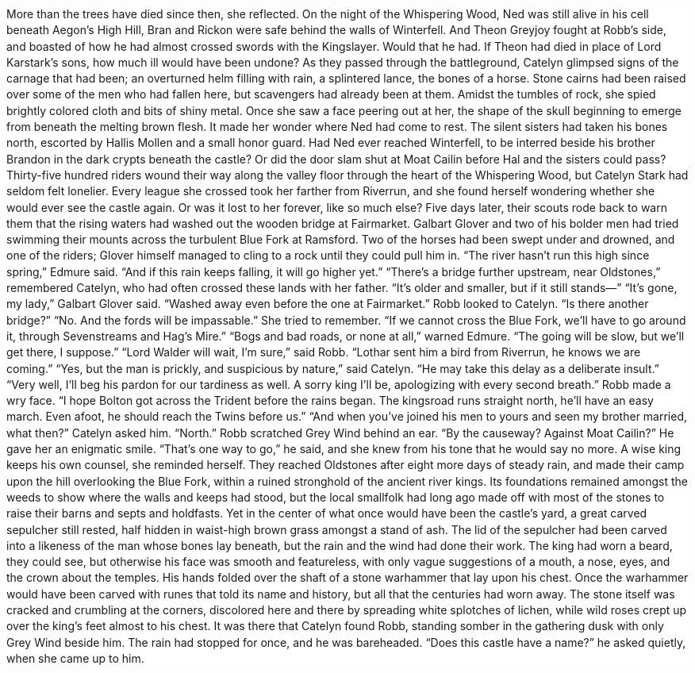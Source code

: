 More than the trees have died since then, she reflected. On the night of the Whispering Wood, Ned was still alive in his cell beneath Aegon’s High Hill, Bran and Rickon were safe behind the walls of Winterfell. And Theon Greyjoy fought at Robb’s side, and boasted of how he had almost crossed swords with the Kingslayer. Would that he had. If Theon had died in place of Lord Karstark’s sons, how much ill would have been undone? As they passed through the battleground, Catelyn glimpsed signs of the carnage that had been; an overturned helm filling with rain, a splintered lance, the bones of a horse. Stone cairns had been raised over some of the men who had fallen here, but scavengers had already been at them. Amidst the tumbles of rock, she spied brightly colored cloth and bits of shiny metal.
Once she saw a face peering out at her, the shape of the skull beginning to emerge from beneath the melting brown flesh.
It made her wonder where Ned had come to rest. The silent sisters had taken his bones north, escorted by Hallis Mollen and a small honor guard.
Had Ned ever reached Winterfell, to be interred beside his brother Brandon in the dark crypts beneath the castle? Or did the door slam shut at Moat Cailin before Hal and the sisters could pass? Thirty-five hundred riders wound their way along the valley floor through the heart of the Whispering Wood, but Catelyn Stark had seldom felt lonelier. Every league she crossed took her farther from Riverrun, and she found herself wondering whether she would ever see the castle again.
Or was it lost to her forever, like so much else? Five days later, their scouts rode back to warn them that the rising waters had washed out the wooden bridge at Fairmarket. Galbart Glover and two of his bolder men had tried swimming their mounts across the turbulent Blue Fork at Ramsford. Two of the horses had been swept under and drowned, and one of the riders; Glover himself managed to cling to a rock until they could pull him in. “The river hasn’t run this high since spring,”
Edmure said. “And if this rain keeps falling, it will go higher yet.”
“There’s a bridge further upstream, near Oldstones,” remembered Catelyn, who had often crossed these lands with her father. “It’s older and smaller, but if it still stands—”
“It’s gone, my lady,” Galbart Glover said. “Washed away even before the one at Fairmarket.”
Robb looked to Catelyn. “Is there another bridge?”
“No. And the fords will be impassable.” She tried to remember. “If we cannot cross the Blue Fork, we’ll have to go around it, through Sevenstreams and Hag’s Mire.”
“Bogs and bad roads, or none at all,” warned Edmure. “The going will be slow, but we’ll get there, I suppose.”
“Lord Walder will wait, I’m sure,” said Robb. “Lothar sent him a bird from Riverrun, he knows we are coming.”
“Yes, but the man is prickly, and suspicious by nature,” said Catelyn. “He may take this delay as a deliberate insult.”
“Very well, I’ll beg his pardon for our tardiness as well. A sorry king I’ll be, apologizing with every second breath.” Robb made a wry face. “I hope Bolton got across the Trident before the rains began. The kingsroad runs straight north, he’ll have an easy march. Even afoot, he should reach the Twins before us.”
“And when you’ve joined his men to yours and seen my brother married, what then?” Catelyn asked him.
“North.” Robb scratched Grey Wind behind an ear.
“By the causeway? Against Moat Cailin?”
He gave her an enigmatic smile. “That’s one way to go,” he said, and she knew from his tone that he would say no more. A wise king keeps his own counsel, she reminded herself.
They reached Oldstones after eight more days of steady rain, and made their camp upon the hill overlooking the Blue Fork, within a ruined stronghold of the ancient river kings. Its foundations remained amongst the weeds to show where the walls and keeps had stood, but the local smallfolk had long ago made off with most of the stones to raise their barns and septs and holdfasts. Yet in the center of what once would have been the castle’s yard, a great carved sepulcher still rested, half hidden in waist-high brown grass amongst a stand of ash.
The lid of the sepulcher had been carved into a likeness of the man whose bones lay beneath, but the rain and the wind had done their work.
The king had worn a beard, they could see, but otherwise his face was smooth and featureless, with only vague suggestions of a mouth, a nose, eyes, and the crown about the temples. His hands folded over the shaft of a stone warhammer that lay upon his chest. Once the warhammer would have been carved with runes that told its name and history, but all that the centuries had worn away. The stone itself was cracked and crumbling at the corners, discolored here and there by spreading white splotches of lichen, while wild roses crept up over the king’s feet almost to his chest.
It was there that Catelyn found Robb, standing somber in the gathering dusk with only Grey Wind beside him. The rain had stopped for once, and he was bareheaded. “Does this castle have a name?” he asked quietly, when she came up to him.